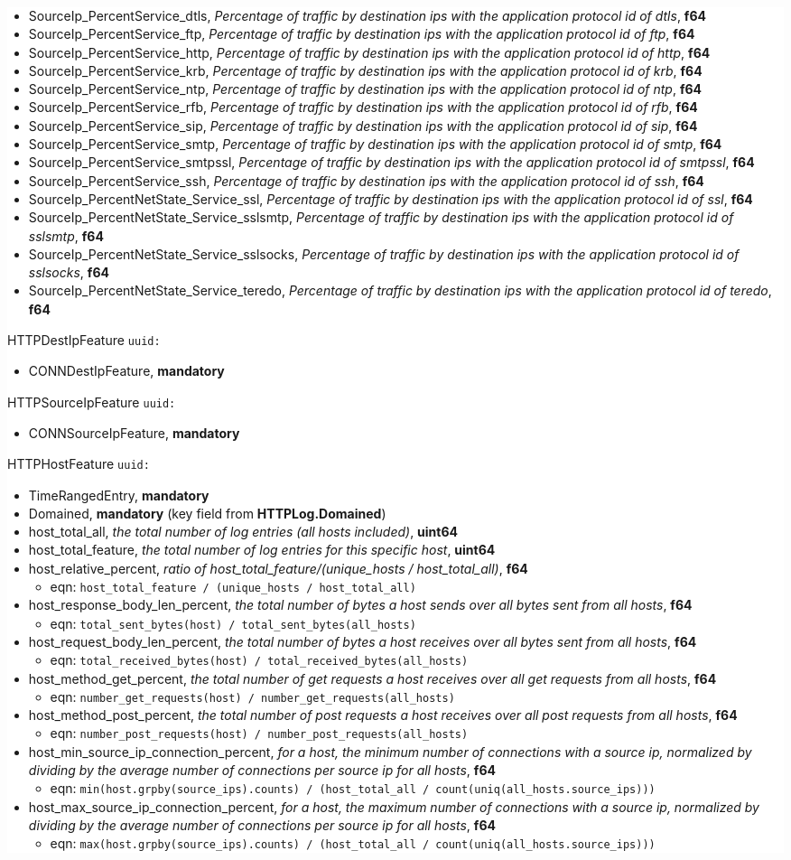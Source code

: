 - SourceIp_PercentService_dtls, *Percentage of traffic by destination ips with the application protocol id of dtls*, **f64**
- SourceIp_PercentService_ftp, *Percentage of traffic by destination ips with the application protocol id of ftp*, **f64**
- SourceIp_PercentService_http, *Percentage of traffic by destination ips with the application protocol id of http*, **f64**
- SourceIp_PercentService_krb, *Percentage of traffic by destination ips with the application protocol id of krb*, **f64**
- SourceIp_PercentService_ntp, *Percentage of traffic by destination ips with the application protocol id of ntp*, **f64**
- SourceIp_PercentService_rfb, *Percentage of traffic by destination ips with the application protocol id of rfb*, **f64**
- SourceIp_PercentService_sip, *Percentage of traffic by destination ips with the application protocol id of sip*, **f64**
- SourceIp_PercentService_smtp, *Percentage of traffic by destination ips with the application protocol id of smtp*, **f64**
- SourceIp_PercentService_smtpssl, *Percentage of traffic by destination ips with the application protocol id of smtpssl*, **f64**
- SourceIp_PercentService_ssh, *Percentage of traffic by destination ips with the application protocol id of ssh*, **f64**
- SourceIp_PercentNetState_Service_ssl, *Percentage of traffic by destination ips with the application protocol id of ssl*, **f64**
- SourceIp_PercentNetState_Service_sslsmtp, *Percentage of traffic by destination ips with the application protocol id of sslsmtp*, **f64**
- SourceIp_PercentNetState_Service_sslsocks, *Percentage of traffic by destination ips with the application protocol id of sslsocks*, **f64**
- SourceIp_PercentNetState_Service_teredo, *Percentage of traffic by destination ips with the application protocol id of teredo*, **f64**


HTTPDestIpFeature `uuid:`
- CONNDestIpFeature, **mandatory**

HTTPSourceIpFeature `uuid:`
- CONNSourceIpFeature, **mandatory**

HTTPHostFeature `uuid:`
- TimeRangedEntry, **mandatory**
- Domained, **mandatory** (key field from **HTTPLog.Domained**)
- host_total_all, *the total number of log entries (all hosts included)*, **uint64**
- host_total_feature, *the total number of log entries for this specific host*, **uint64**
- host_relative_percent, *ratio of host_total_feature/(unique_hosts / host_total_all)*, **f64**
  - eqn: `host_total_feature / (unique_hosts / host_total_all)`
- host_response_body_len_percent, *the total number of bytes a host sends over all bytes sent from all hosts*, **f64**
  - eqn: `total_sent_bytes(host) / total_sent_bytes(all_hosts)`
- host_request_body_len_percent, *the total number of bytes a host receives over all bytes sent from all hosts*, **f64**
  - eqn: `total_received_bytes(host) / total_received_bytes(all_hosts)`
- host_method_get_percent, *the total number of get requests a host receives over all get requests from all hosts*, **f64**
  - eqn: `number_get_requests(host) / number_get_requests(all_hosts)`
- host_method_post_percent, *the total number of post requests a host receives over all post requests from all hosts*, **f64**
  - eqn: `number_post_requests(host) / number_post_requests(all_hosts)`
- host_min_source_ip_connection_percent, *for a host, the minimum number of connections with a source ip, normalized by dividing by the average number of connections per source ip for all hosts*, **f64**
  - eqn: `min(host.grpby(source_ips).counts) / (host_total_all / count(uniq(all_hosts.source_ips)))`
- host_max_source_ip_connection_percent, *for a host, the maximum number of connections with a source ip, normalized by dividing by the average number of connections per source ip for all hosts*, **f64**
  - eqn: `max(host.grpby(source_ips).counts) / (host_total_all / count(uniq(all_hosts.source_ips)))`